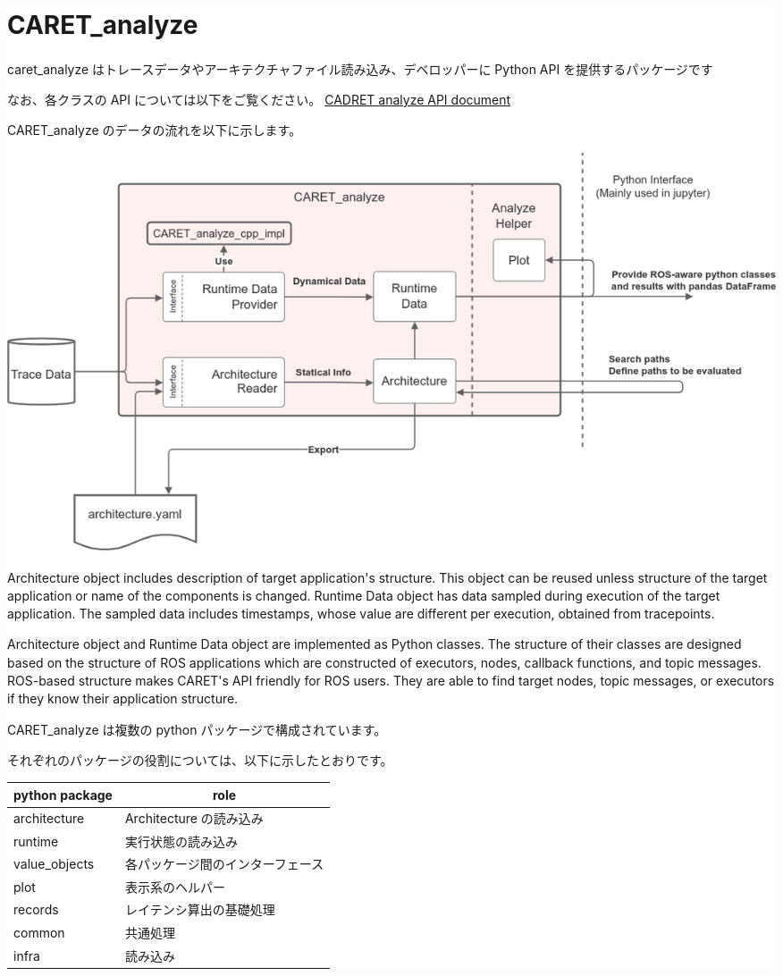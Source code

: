 # CARET_analyze

caret_analyze はトレースデータやアーキテクチャファイル読み込み、デベロッパーに Python API を提供するパッケージです

なお、各クラスの API については以下をご覧ください。
[CADRET analyze API document](https://tier4.github.io/CARET_analyze/)

CARET_analyze のデータの流れを以下に示します。

![caret_analyze_architecture](../../imgs/architecture_caret_analyze.png)

Architecture object includes description of target application's structure. This object can be reused unless structure of the target application or name of the components is changed. Runtime Data object has data sampled during execution of the target application. The sampled data includes timestamps, whose value are different per execution, obtained from tracepoints.

Architecture object and Runtime Data object are implemented as Python classes. The structure of their classes are designed based on the structure of ROS applications which are constructed of executors, nodes, callback functions, and topic messages. ROS-based structure makes CARET's API friendly for ROS users. They are able to find target nodes, topic messages, or executors if they know their application structure.

CARET_analyze は複数の python パッケージで構成されています。

それぞれのパッケージの役割については、以下に示したとおりです。

| python package | role                             |
| -------------- | -------------------------------- |
| architecture   | Architecture の読み込み          |
| runtime        | 実行状態の読み込み               |
| value_objects  | 各パッケージ間のインターフェース |
| plot           | 表示系のヘルパー                 |
| records        | レイテンシ算出の基礎処理         |
| common         | 共通処理                         |
| infra          | 読み込み                         |
